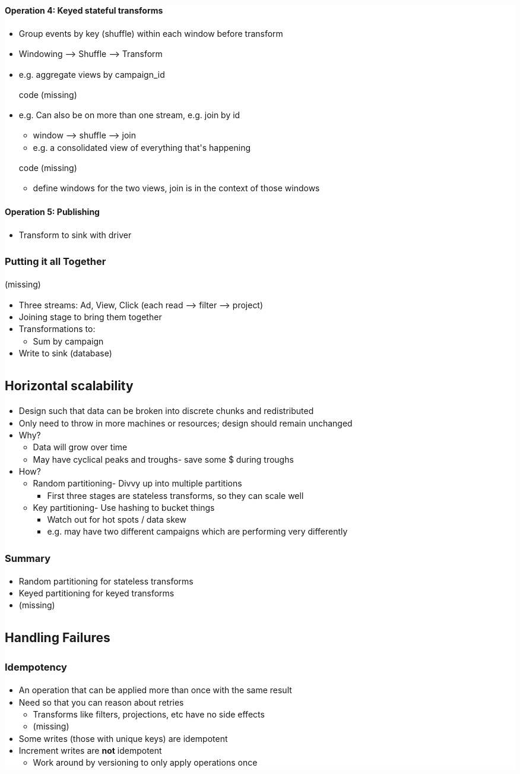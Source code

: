 #### Operation 4: Keyed stateful transforms
* Group events by key (shuffle) within each window before transform
* Windowing --> Shuffle --> Transform
* e.g. aggregate views by campaign_id

    code (missing)

* e.g. Can also be on more than one stream, e.g. join by id
    * window --> shuffle --> join
    * e.g. a consolidated view of everything that's happening

    code (missing)

    * define windows for the two views, join is in the context of those windows

#### Operation 5: Publishing
* Transform to sink with driver

### Putting it all Together
(missing)
* Three streams: Ad, View, Click (each read --> filter --> project)
* Joining stage to bring them together
* Transformations to:
    * Sum by campaign
* Write to sink (database)

## Horizontal scalability
* Design such that data can be broken into discrete chunks and redistributed
* Only need to throw in more machines or resources; design should remain unchanged
* Why?
    * Data will grow over time
    * May have cyclical peaks and troughs- save some $ during troughs
* How?
    * Random partitioning- Divvy up into multiple partitions
        * First three stages are stateless transforms, so they can scale well
    * Key partitioning- Use hashing to bucket things
        * Watch out for hot spots / data skew
        * e.g. may have two different campaigns which are performing very differently

### Summary
* Random partitioning for stateless transforms
* Keyed partitioning for keyed transforms
* (missing)

## Handling Failures

### Idempotency
* An operation that can be applied more than once with the same result
* Need so that you can reason about retries
    * Transforms like filters, projections, etc have no side effects
    * (missing)
* Some writes (those with unique keys) are idempotent
* Increment writes are **not** idempotent
    * Work around by versioning to only apply operations once
